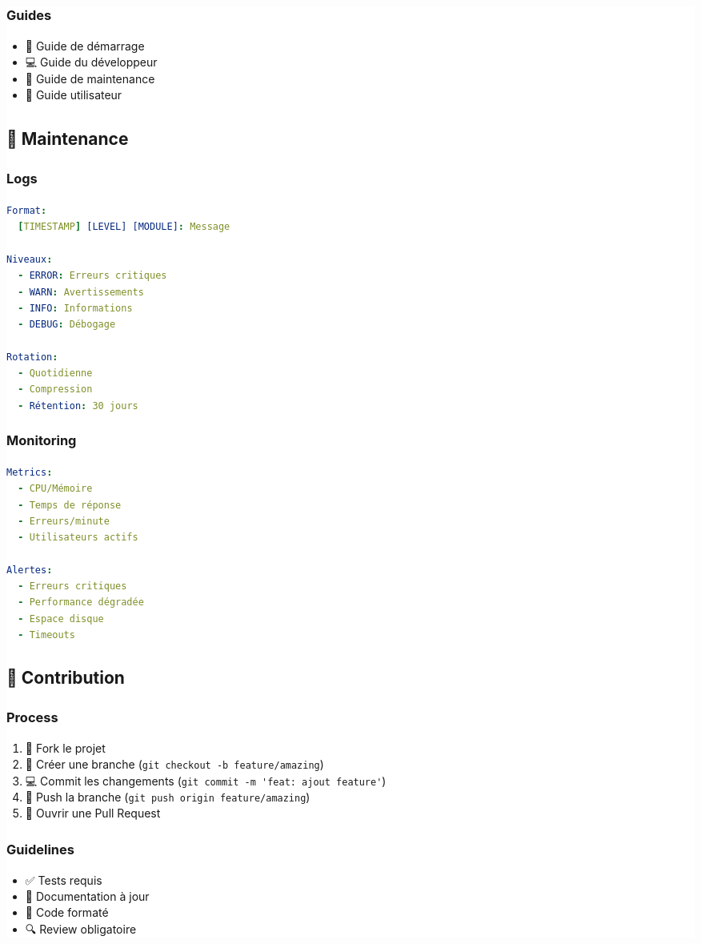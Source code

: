 ### Guides
- 🏁 Guide de démarrage
- 💻 Guide du développeur
- 🔧 Guide de maintenance
- 📱 Guide utilisateur

## 🔧 Maintenance

### Logs
```yaml
Format: 
  [TIMESTAMP] [LEVEL] [MODULE]: Message

Niveaux:
  - ERROR: Erreurs critiques
  - WARN: Avertissements
  - INFO: Informations
  - DEBUG: Débogage

Rotation:
  - Quotidienne
  - Compression
  - Rétention: 30 jours
```

### Monitoring
```yaml
Metrics:
  - CPU/Mémoire
  - Temps de réponse
  - Erreurs/minute
  - Utilisateurs actifs

Alertes:
  - Erreurs critiques
  - Performance dégradée
  - Espace disque
  - Timeouts
```

## 🤝 Contribution

### Process
1. 🍴 Fork le projet
2. 🔧 Créer une branche (`git checkout -b feature/amazing`)
3. 💻 Commit les changements (`git commit -m 'feat: ajout feature'`)
4. 🚀 Push la branche (`git push origin feature/amazing`)
5. 🔄 Ouvrir une Pull Request

### Guidelines
- ✅ Tests requis
- 📝 Documentation à jour
- 🎨 Code formaté
- 🔍 Review obligatoire
